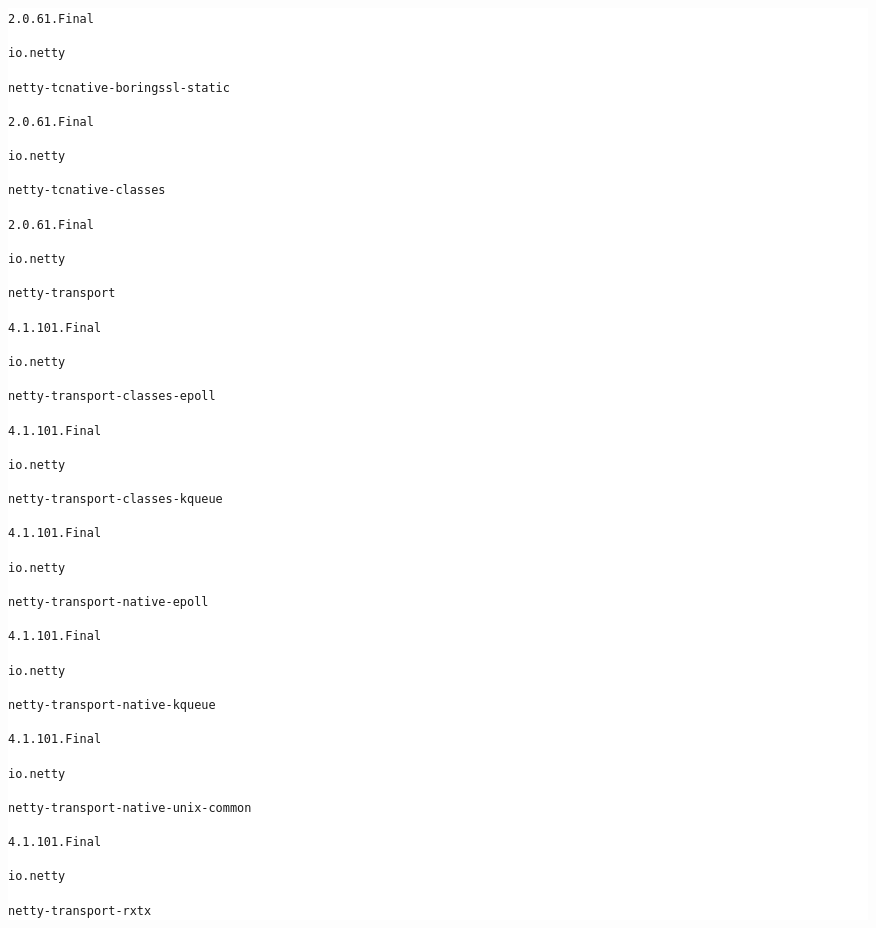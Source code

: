<td class="tableblock halign-left valign-top"><p class="tableblock"><code>2.0.61.Final</code></p></td>
</tr>
<tr>
<td class="tableblock halign-left valign-top"><p class="tableblock"><code>io.netty</code></p></td>
<td class="tableblock halign-left valign-top"><p class="tableblock"><code>netty-tcnative-boringssl-static</code></p></td>
<td class="tableblock halign-left valign-top"><p class="tableblock"><code>2.0.61.Final</code></p></td>
</tr>
<tr>
<td class="tableblock halign-left valign-top"><p class="tableblock"><code>io.netty</code></p></td>
<td class="tableblock halign-left valign-top"><p class="tableblock"><code>netty-tcnative-classes</code></p></td>
<td class="tableblock halign-left valign-top"><p class="tableblock"><code>2.0.61.Final</code></p></td>
</tr>
<tr>
<td class="tableblock halign-left valign-top"><p class="tableblock"><code>io.netty</code></p></td>
<td class="tableblock halign-left valign-top"><p class="tableblock"><code>netty-transport</code></p></td>
<td class="tableblock halign-left valign-top"><p class="tableblock"><code>4.1.101.Final</code></p></td>
</tr>
<tr>
<td class="tableblock halign-left valign-top"><p class="tableblock"><code>io.netty</code></p></td>
<td class="tableblock halign-left valign-top"><p class="tableblock"><code>netty-transport-classes-epoll</code></p></td>
<td class="tableblock halign-left valign-top"><p class="tableblock"><code>4.1.101.Final</code></p></td>
</tr>
<tr>
<td class="tableblock halign-left valign-top"><p class="tableblock"><code>io.netty</code></p></td>
<td class="tableblock halign-left valign-top"><p class="tableblock"><code>netty-transport-classes-kqueue</code></p></td>
<td class="tableblock halign-left valign-top"><p class="tableblock"><code>4.1.101.Final</code></p></td>
</tr>
<tr>
<td class="tableblock halign-left valign-top"><p class="tableblock"><code>io.netty</code></p></td>
<td class="tableblock halign-left valign-top"><p class="tableblock"><code>netty-transport-native-epoll</code></p></td>
<td class="tableblock halign-left valign-top"><p class="tableblock"><code>4.1.101.Final</code></p></td>
</tr>
<tr>
<td class="tableblock halign-left valign-top"><p class="tableblock"><code>io.netty</code></p></td>
<td class="tableblock halign-left valign-top"><p class="tableblock"><code>netty-transport-native-kqueue</code></p></td>
<td class="tableblock halign-left valign-top"><p class="tableblock"><code>4.1.101.Final</code></p></td>
</tr>
<tr>
<td class="tableblock halign-left valign-top"><p class="tableblock"><code>io.netty</code></p></td>
<td class="tableblock halign-left valign-top"><p class="tableblock"><code>netty-transport-native-unix-common</code></p></td>
<td class="tableblock halign-left valign-top"><p class="tableblock"><code>4.1.101.Final</code></p></td>
</tr>
<tr>
<td class="tableblock halign-left valign-top"><p class="tableblock"><code>io.netty</code></p></td>
<td class="tableblock halign-left valign-top"><p class="tableblock"><code>netty-transport-rxtx</code></p></td>